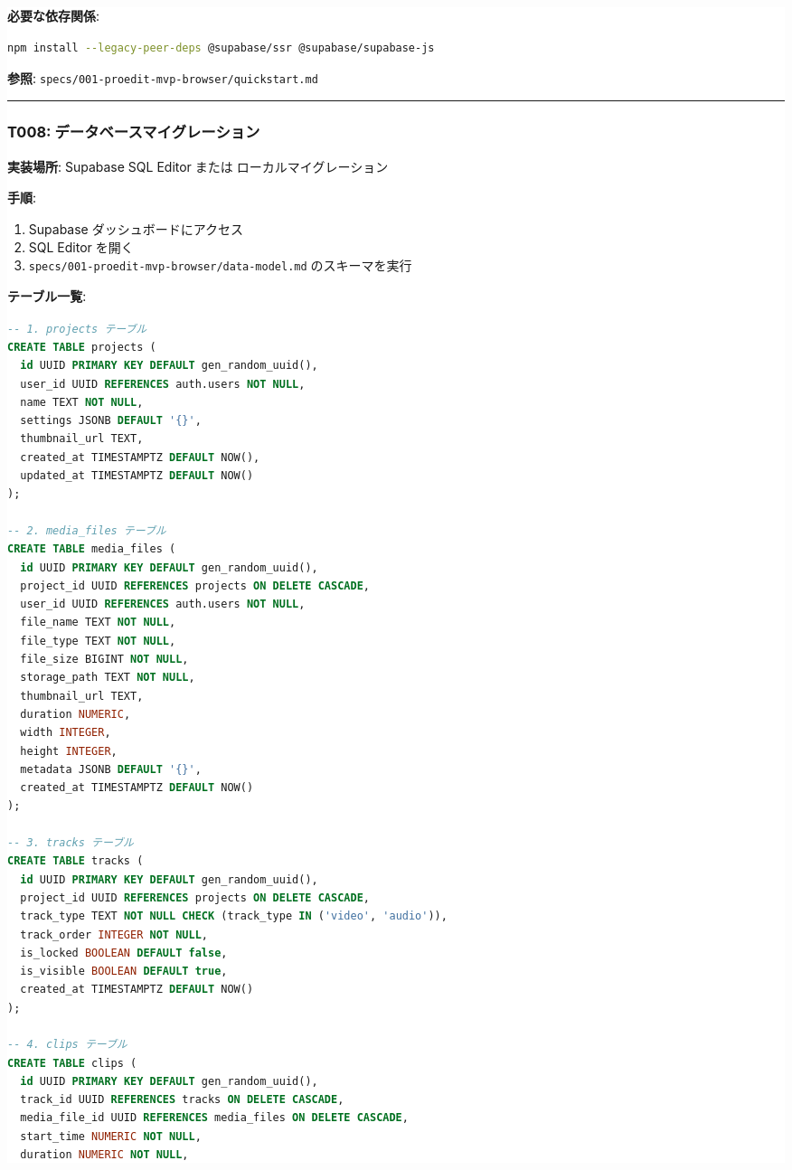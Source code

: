 **必要な依存関係**:
```bash
npm install --legacy-peer-deps @supabase/ssr @supabase/supabase-js
```

**参照**: `specs/001-proedit-mvp-browser/quickstart.md`

---

### T008: データベースマイグレーション

**実装場所**: Supabase SQL Editor または ローカルマイグレーション

**手順**:
1. Supabase ダッシュボードにアクセス
2. SQL Editor を開く
3. `specs/001-proedit-mvp-browser/data-model.md` のスキーマを実行

**テーブル一覧**:
```sql
-- 1. projects テーブル
CREATE TABLE projects (
  id UUID PRIMARY KEY DEFAULT gen_random_uuid(),
  user_id UUID REFERENCES auth.users NOT NULL,
  name TEXT NOT NULL,
  settings JSONB DEFAULT '{}',
  thumbnail_url TEXT,
  created_at TIMESTAMPTZ DEFAULT NOW(),
  updated_at TIMESTAMPTZ DEFAULT NOW()
);

-- 2. media_files テーブル
CREATE TABLE media_files (
  id UUID PRIMARY KEY DEFAULT gen_random_uuid(),
  project_id UUID REFERENCES projects ON DELETE CASCADE,
  user_id UUID REFERENCES auth.users NOT NULL,
  file_name TEXT NOT NULL,
  file_type TEXT NOT NULL,
  file_size BIGINT NOT NULL,
  storage_path TEXT NOT NULL,
  thumbnail_url TEXT,
  duration NUMERIC,
  width INTEGER,
  height INTEGER,
  metadata JSONB DEFAULT '{}',
  created_at TIMESTAMPTZ DEFAULT NOW()
);

-- 3. tracks テーブル
CREATE TABLE tracks (
  id UUID PRIMARY KEY DEFAULT gen_random_uuid(),
  project_id UUID REFERENCES projects ON DELETE CASCADE,
  track_type TEXT NOT NULL CHECK (track_type IN ('video', 'audio')),
  track_order INTEGER NOT NULL,
  is_locked BOOLEAN DEFAULT false,
  is_visible BOOLEAN DEFAULT true,
  created_at TIMESTAMPTZ DEFAULT NOW()
);

-- 4. clips テーブル
CREATE TABLE clips (
  id UUID PRIMARY KEY DEFAULT gen_random_uuid(),
  track_id UUID REFERENCES tracks ON DELETE CASCADE,
  media_file_id UUID REFERENCES media_files ON DELETE CASCADE,
  start_time NUMERIC NOT NULL,
  duration NUMERIC NOT NULL,
```